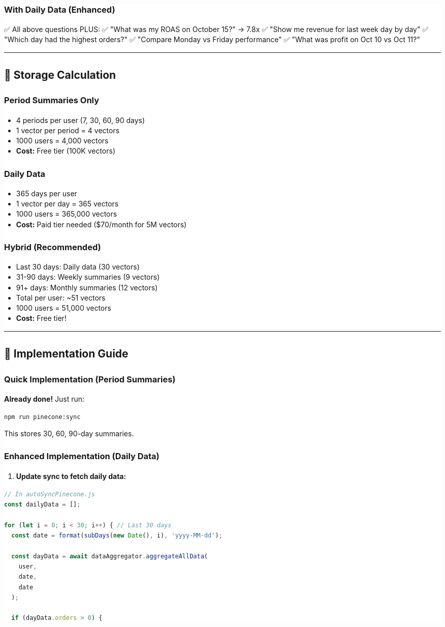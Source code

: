 ### With Daily Data (Enhanced)
✅ All above questions PLUS:
✅ "What was my ROAS on October 15?" → 7.8x
✅ "Show me revenue for last week day by day"
✅ "Which day had the highest orders?"
✅ "Compare Monday vs Friday performance"
✅ "What was profit on Oct 10 vs Oct 11?"

---

## 💾 Storage Calculation

### Period Summaries Only
- 4 periods per user (7, 30, 60, 90 days)
- 1 vector per period = 4 vectors
- 1000 users = 4,000 vectors
- **Cost:** Free tier (100K vectors)

### Daily Data
- 365 days per user
- 1 vector per day = 365 vectors
- 1000 users = 365,000 vectors
- **Cost:** Paid tier needed ($70/month for 5M vectors)

### Hybrid (Recommended)
- Last 30 days: Daily data (30 vectors)
- 31-90 days: Weekly summaries (9 vectors)
- 91+ days: Monthly summaries (12 vectors)
- Total per user: ~51 vectors
- 1000 users = 51,000 vectors
- **Cost:** Free tier!

---

## 🔧 Implementation Guide

### Quick Implementation (Period Summaries)

**Already done!** Just run:
```bash
npm run pinecone:sync
```

This stores 30, 60, 90-day summaries.

### Enhanced Implementation (Daily Data)

1. **Update sync to fetch daily data:**

```javascript
// In autoSyncPinecone.js
const dailyData = [];

for (let i = 0; i < 30; i++) { // Last 30 days
  const date = format(subDays(new Date(), i), 'yyyy-MM-dd');
  
  const dayData = await dataAggregator.aggregateAllData(
    user,
    date,
    date
  );
  
  if (dayData.orders > 0) {
```